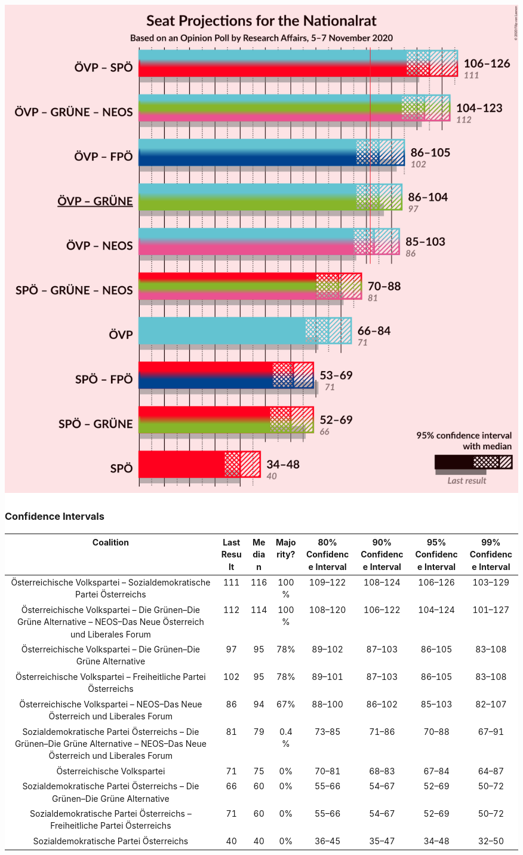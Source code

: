![Graph with coalitions seats not yet produced](2020-11-07-ResearchAffairs-coalitions-seats.png "Coalitions Seats")

### Confidence Intervals

| Coalition | Last Result | Median | Majority? | 80% Confidence Interval | 90% Confidence Interval | 95% Confidence Interval | 99% Confidence Interval |
|:---------:|:-----------:|:------:|:---------:|:-----------------------:|:-----------------------:|:-----------------------:|:-----------------------:|
| Österreichische Volkspartei – Sozialdemokratische Partei Österreichs | 111 | 116 | 100% | 109–122 | 108–124 | 106–126 | 103–129 |
| Österreichische Volkspartei – Die Grünen–Die Grüne Alternative – NEOS–Das Neue Österreich und Liberales Forum | 112 | 114 | 100% | 108–120 | 106–122 | 104–124 | 101–127 |
| Österreichische Volkspartei – Die Grünen–Die Grüne Alternative | 97 | 95 | 78% | 89–102 | 87–103 | 86–105 | 83–108 |
| Österreichische Volkspartei – Freiheitliche Partei Österreichs | 102 | 95 | 78% | 89–101 | 87–103 | 86–105 | 83–108 |
| Österreichische Volkspartei – NEOS–Das Neue Österreich und Liberales Forum | 86 | 94 | 67% | 88–100 | 86–102 | 85–103 | 82–107 |
| Sozialdemokratische Partei Österreichs – Die Grünen–Die Grüne Alternative – NEOS–Das Neue Österreich und Liberales Forum | 81 | 79 | 0.4% | 73–85 | 71–86 | 70–88 | 67–91 |
| Österreichische Volkspartei | 71 | 75 | 0% | 70–81 | 68–83 | 67–84 | 64–87 |
| Sozialdemokratische Partei Österreichs – Die Grünen–Die Grüne Alternative | 66 | 60 | 0% | 55–66 | 54–67 | 52–69 | 50–72 |
| Sozialdemokratische Partei Österreichs – Freiheitliche Partei Österreichs | 71 | 60 | 0% | 55–66 | 54–67 | 52–69 | 50–72 |
| Sozialdemokratische Partei Österreichs | 40 | 40 | 0% | 36–45 | 35–47 | 34–48 | 32–50 |